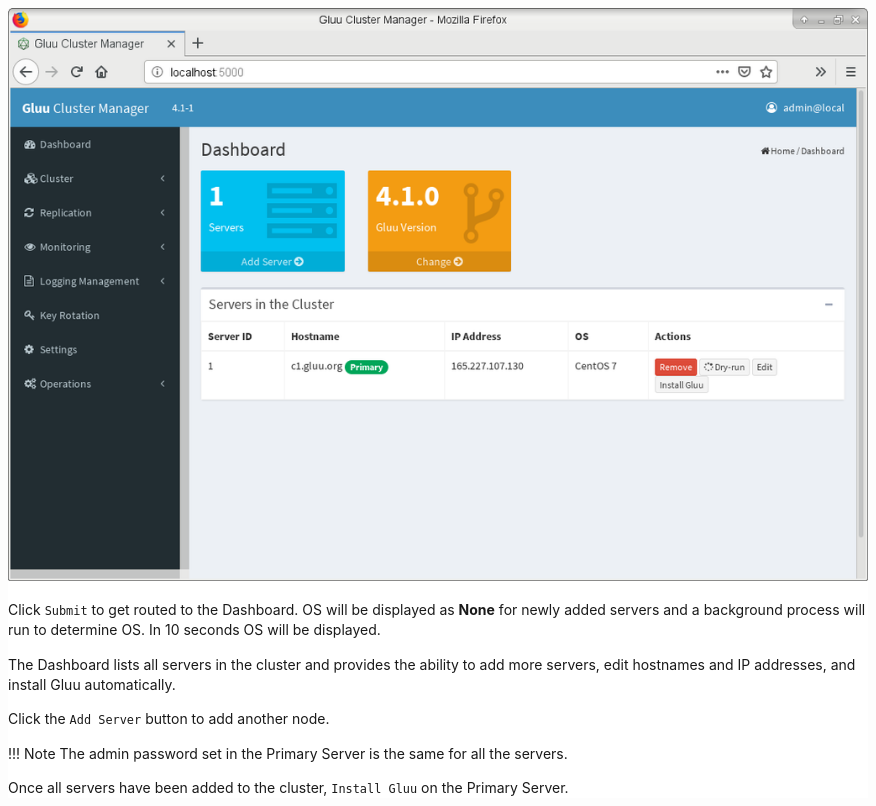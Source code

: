 ![Dashboard](../img/Cluster_Manager-06.png)

Click `Submit` to get routed to the Dashboard. OS will be displayed as **None** for newly added servers and a background process will run to determine OS. In 10 seconds OS will be displayed.

The Dashboard lists all servers in the cluster and provides the ability to add more servers, edit hostnames and IP addresses, and install Gluu automatically.

Click the `Add Server` button to add another node. 

!!! Note
    The admin password set in the Primary Server is the same for all the servers.

Once all servers have been added to the cluster, `Install Gluu` on the Primary Server.
